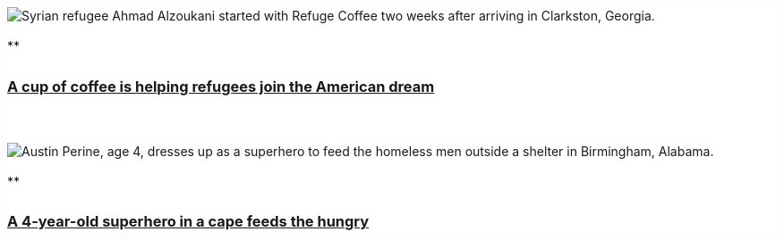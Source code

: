 <div class="img__preloader">

</div>

![Syrian refugee Ahmad Alzoukani started with Refuge Coffee two weeks
after arriving in Clarkston,
Georgia.](//cdn.cnn.com/cnnnext/dam/assets/190305163834-iyw-refuge-coffee-3-large-169.jpeg)

**

</div>

<div class="cd__content">

### [<span class="cd__headline-text">A cup of coffee is helping refugees join the American dream</span><span class="cd__headline-icon cnn-icon"></span>](/videos/tv/2019/03/05/iyw-refuge-coffee.cnn/video/playlists/impact-your-world/)

</div>

</div>

</div>

<div class="cn__column carousel__content__item">

<div class="cd__wrapper" data-analytics=" (22 Videos)_carousel-medium-strip_video_video">

<div class="media">

[![Austin Perine, age 4, dresses up as a superhero to feed the homeless
men outside a shelter in Birmingham,
Alabama.](data:image/gif;base64,R0lGODlhEAAJAJEAAAAAAP///////wAAACH5BAEAAAIALAAAAAAQAAkAAAIKlI+py+0Po5yUFQA7)](/videos/tv/2018/05/21/iyw-boy-helps-homeless-trnd.cnn/video/playlists/impact-your-world/)

<div class="img__preloader">

</div>

![Austin Perine, age 4, dresses up as a superhero to feed the homeless
men outside a shelter in Birmingham,
Alabama.](//cdn.cnn.com/cnnnext/dam/assets/180518161955-01-al-boy-helps-homeless-large-169.jpg)

**

</div>

<div class="cd__content">

### [<span class="cd__headline-text">A 4-year-old superhero in a cape feeds the hungry </span><span class="cd__headline-icon cnn-icon"></span>](/videos/tv/2018/05/21/iyw-boy-helps-homeless-trnd.cnn/video/playlists/impact-your-world/)

</div>
